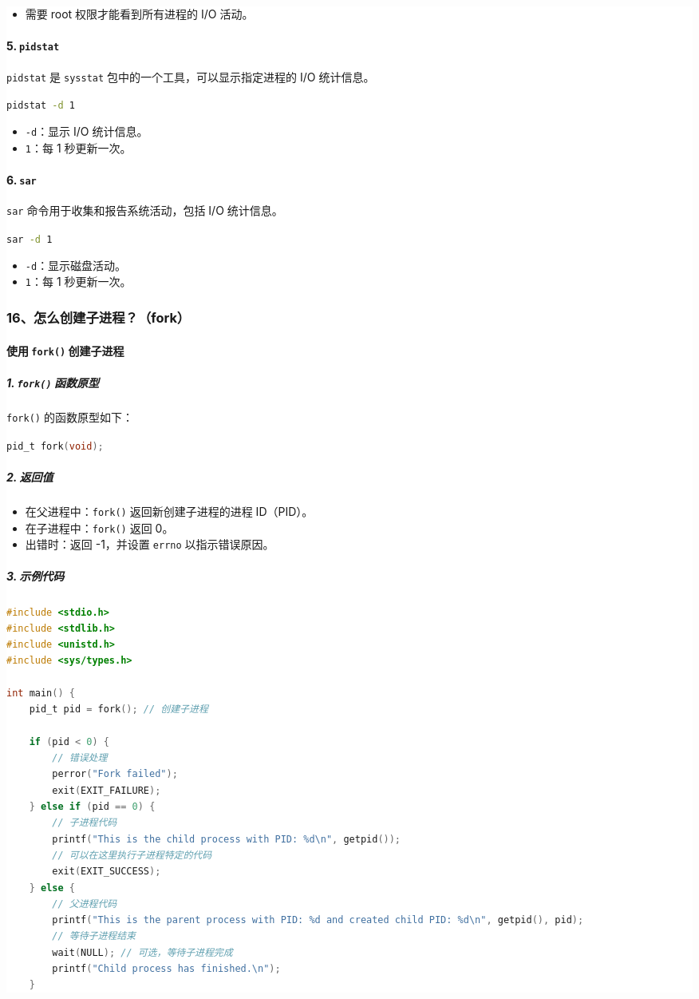 - 需要 root 权限才能看到所有进程的 I/O 活动。

#### 5. `pidstat`

`pidstat` 是 `sysstat` 包中的一个工具，可以显示指定进程的 I/O 统计信息。

```bash
pidstat -d 1
```

- `-d`：显示 I/O 统计信息。
- `1`：每 1 秒更新一次。

#### 6. `sar`

`sar` 命令用于收集和报告系统活动，包括 I/O 统计信息。

```bash
sar -d 1
```

- `-d`：显示磁盘活动。
- `1`：每 1 秒更新一次。

### 16、怎么创建子进程？（fork）

#### 使用 `fork()` 创建子进程

##### 1. `fork()` 函数原型

`fork()` 的函数原型如下：

```c
pid_t fork(void);
```

##### 2. 返回值

- 在父进程中：`fork()` 返回新创建子进程的进程 ID（PID）。
- 在子进程中：`fork()` 返回 0。
- 出错时：返回 -1，并设置 `errno` 以指示错误原因。

##### 3. 示例代码

```c
#include <stdio.h>
#include <stdlib.h>
#include <unistd.h>
#include <sys/types.h>

int main() {
    pid_t pid = fork(); // 创建子进程

    if (pid < 0) {
        // 错误处理
        perror("Fork failed");
        exit(EXIT_FAILURE);
    } else if (pid == 0) {
        // 子进程代码
        printf("This is the child process with PID: %d\n", getpid());
        // 可以在这里执行子进程特定的代码
        exit(EXIT_SUCCESS);
    } else {
        // 父进程代码
        printf("This is the parent process with PID: %d and created child PID: %d\n", getpid(), pid);
        // 等待子进程结束
        wait(NULL); // 可选，等待子进程完成
        printf("Child process has finished.\n");
    }
```